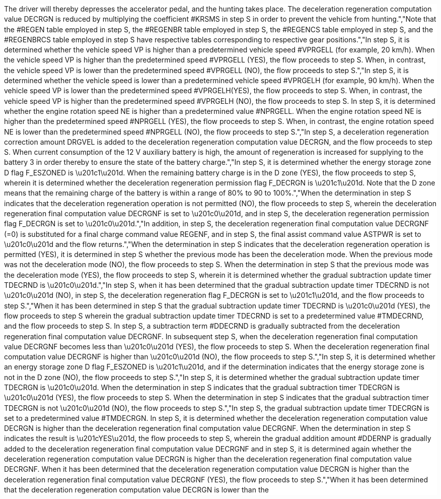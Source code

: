 The driver will thereby depresses the accelerator pedal, and the hunting takes place. The deceleration regeneration computation value DECRGN is reduced by multiplying the coefficient #KRSMS in step S in order to prevent the vehicle from hunting.","Note that the #REGEN table employed in step S, the #REGENBR table employed in step S, the #REGENCS table employed in step S, and the #REGENBRCS table employed in step S have respective tables corresponding to respective gear positions.","In step S, it is determined whether the vehicle speed VP is higher than a predetermined vehicle speed #VPRGELL (for example, 20 km\/h). When the vehicle speed VP is higher than the predetermined speed #VPRGELL (YES), the flow proceeds to step S. When, in contrast, the vehicle speed VP is lower than the predetermined speed #VPRGELL (NO), the flow proceeds to step S.","In step S, it is determined whether the vehicle speed is lower than a predetermined vehicle speed #VPRGELH (for example, 90 km\/h). When the vehicle speed VP is lower than the predetermined speed #VPRGELH(YES), the flow proceeds to step S. When, in contrast, the vehicle speed VP is higher than the predetermined speed #VPRGELH (NO), the flow proceeds to step S. In step S, it is determined whether the engine rotation speed NE is higher than a predetermined value #NPRGELL. When the engine rotation speed NE is higher than the predetermined speed #NPRGELL (YES), the flow proceeds to step S. When, in contrast, the engine rotation speed NE is lower than the predetermined speed #NPRGELL (NO), the flow proceeds to step S.","In step S, a deceleration regeneration correction amount DRGVEL is added to the deceleration regeneration computation value DECRGN, and the flow proceeds to step S. When current consumption of the 12 V auxiliary battery is high, the amount of regeneration is increased for supplying to the battery 3 in order thereby to ensure the state of the battery charge.","In step S, it is determined whether the energy storage zone D flag F_ESZONED is \u201c1\u201d. When the remaining battery charge is in the D zone (YES), the flow proceeds to step S, wherein it is determined whether the deceleration regeneration permission flag F_DECRGN is \u201c1\u201d. Note that the D zone means that the remaining charge of the battery is within a range of 80% to 90 to 100%.","When the determination in step S indicates that the deceleration regeneration operation is not permitted (NO), the flow proceeds to step S, wherein the deceleration regeneration final computation value DECRGNF is set to \u201c0\u201d, and in step S, the deceleration regeneration permission flag F_DECRGN is set to \u201c0\u201d.","In addition, in step S, the deceleration regeneration final computation value DECRGNF (=0) is substituted for a final charge command value REGENF, and in step S, the final assist command value ASTPWR is set to \u201c0\u201d and the flow returns.","When the determination in step S indicates that the deceleration regeneration operation is permitted (YES), it is determined in step S whether the previous mode has been the deceleration mode. When the previous mode was not the deceleration mode (NO), the flow proceeds to step S. When the determination in step S that the previous mode was the deceleration mode (YES), the flow proceeds to step S, wherein it is determined whether the gradual subtraction update timer TDECRND is \u201c0\u201d.","In step S, when it has been determined that the gradual subtraction update timer TDECRND is not \u201c0\u201d (NO), in step S, the deceleration regeneration flag F_DECRGN is set to \u201c1\u201d, and the flow proceeds to step S.","When it has been determined in step S that the gradual subtraction update timer TDECRND is \u201c0\u201d (YES), the flow proceeds to step S wherein the gradual subtraction update timer TDECRND is set to a predetermined value #TMDECRND, and the flow proceeds to step S. In step S, a subtraction term #DDECRND is gradually subtracted from the deceleration regeneration final computation value DECRGNF. In subsequent step S, when the deceleration regeneration final computation value DECRGNF becomes less than \u201c0\u201d (YES), the flow proceeds to step S. When the deceleration regeneration final computation value DECRGNF is higher than \u201c0\u201d (NO), the flow proceeds to step S.","In step S, it is determined whether an energy storage zone D flag F_ESZONED is \u201c1\u201d, and if the determination indicates that the energy storage zone is not in the D zone (NO), the flow proceeds to step S.","In step S, it is determined whether the gradual subtraction update timer TDECRGN is \u201c0\u201d. When the determination in step S indicates that the gradual subtraction timer TDECRGN is \u201c0\u201d (YES), the flow proceeds to step S. When the determination in step S indicates that the gradual subtraction timer TDECRGN is not \u201c0\u201d (NO), the flow proceeds to step S.","In step S, the gradual subtraction update timer TDECRGN is set to a predetermined value #TMDECRGN. In step S, it is determined whether the deceleration regeneration computation value DECRGN is higher than the deceleration regeneration final computation value DECRGNF. When the determination in step S indicates the result is \u201cYES\u201d, the flow proceeds to step S, wherein the gradual addition amount #DDERNP is gradually added to the deceleration regeneration final computation value DECRGNF and in step S, it is determined again whether the deceleration regeneration computation value DECRGN is higher than the deceleration regeneration final computation value DECRGNF. When it has been determined that the deceleration regeneration computation value DECRGN is higher than the deceleration regeneration final computation value DECRGNF (YES), the flow proceeds to step S.","When it has been determined that the deceleration regeneration computation value DECRGN is lower than the